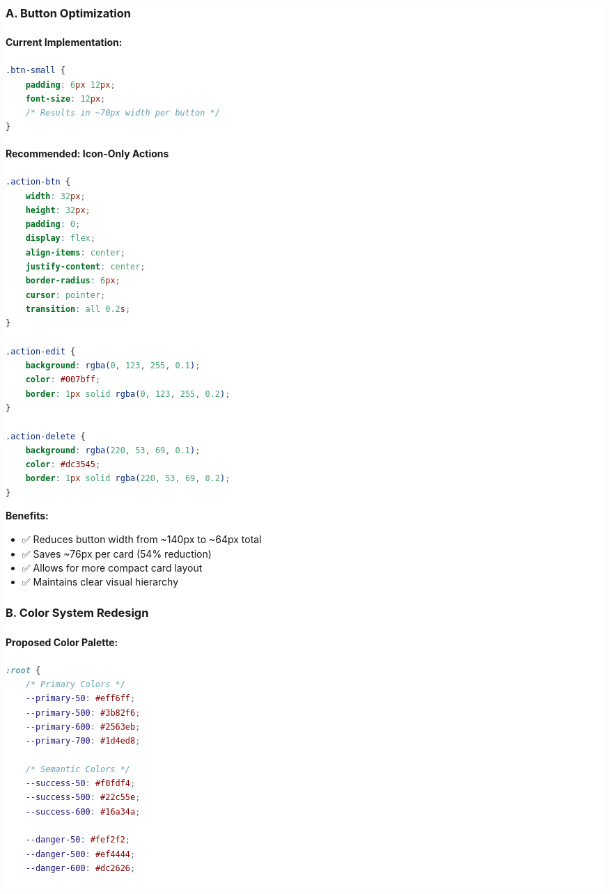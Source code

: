 ### **A. Button Optimization**

#### **Current Implementation:**
```css
.btn-small {
    padding: 6px 12px;
    font-size: 12px;
    /* Results in ~70px width per button */
}
```

#### **Recommended: Icon-Only Actions**
```css
.action-btn {
    width: 32px;
    height: 32px;
    padding: 0;
    display: flex;
    align-items: center;
    justify-content: center;
    border-radius: 6px;
    cursor: pointer;
    transition: all 0.2s;
}

.action-edit {
    background: rgba(0, 123, 255, 0.1);
    color: #007bff;
    border: 1px solid rgba(0, 123, 255, 0.2);
}

.action-delete {
    background: rgba(220, 53, 69, 0.1);
    color: #dc3545;
    border: 1px solid rgba(220, 53, 69, 0.2);
}
```

**Benefits:**
- ✅ Reduces button width from ~140px to ~64px total
- ✅ Saves ~76px per card (54% reduction)
- ✅ Allows for more compact card layout
- ✅ Maintains clear visual hierarchy

### **B. Color System Redesign**

#### **Proposed Color Palette:**
```css
:root {
    /* Primary Colors */
    --primary-50: #eff6ff;
    --primary-500: #3b82f6;
    --primary-600: #2563eb;
    --primary-700: #1d4ed8;

    /* Semantic Colors */
    --success-50: #f0fdf4;
    --success-500: #22c55e;
    --success-600: #16a34a;
    
    --danger-50: #fef2f2;
    --danger-500: #ef4444;
    --danger-600: #dc2626;
    
```